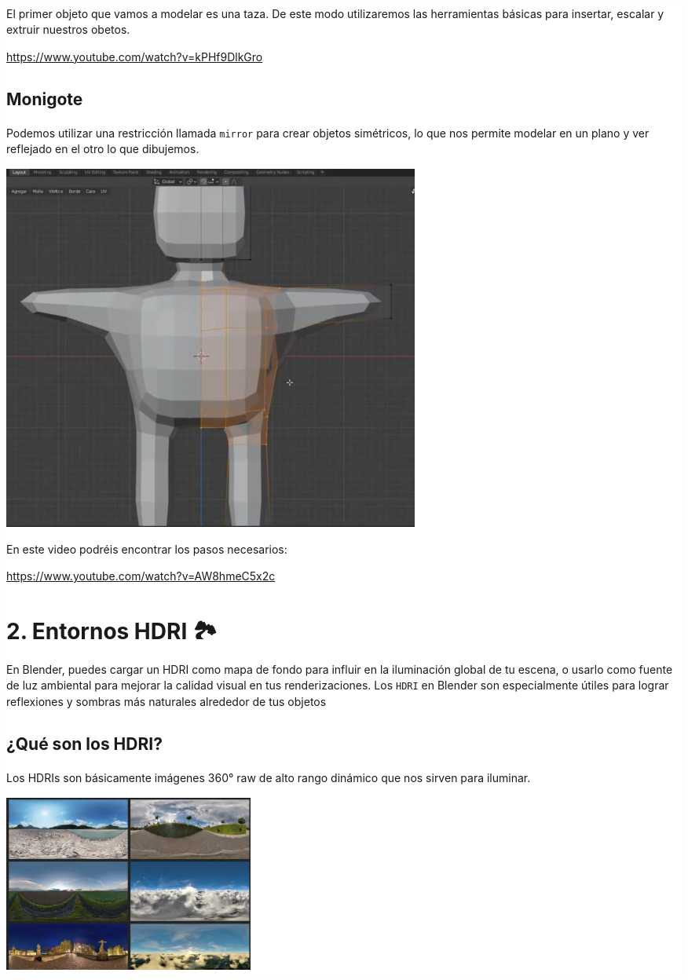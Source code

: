 El primer objeto que vamos a modelar es una taza. De este modo utilizaremos las herramientas básicas para insertar, escalar y extruir nuestros obetos.

https://www.youtube.com/watch?v=kPHf9DlkGro

## Monigote

Podemos utilizar una restricción llamada ``mirror`` para crear objetos simétricos, lo que nos permite modelar en un plano y ver reflejado en el otro lo que dibujemos.

![Alt text](image.png)

En este video podréis encontrar los pasos necesarios:

https://www.youtube.com/watch?v=AW8hmeC5x2c

# 2. Entornos HDRI  🏞️

En Blender, puedes cargar un HDRI como mapa de fondo para influir en la iluminación global de tu escena, o usarlo como fuente de luz ambiental para mejorar la calidad visual en tus renderizaciones. Los ``HDRI`` en Blender son especialmente útiles para lograr reflexiones y sombras más naturales alrededor de tus objetos

## ¿Qué son los HDRI?

Los HDRIs son básicamente imágenes 360° raw de alto rango dinámico que nos sirven para iluminar.

![](img/2023-12-11-10-33-04.png)
